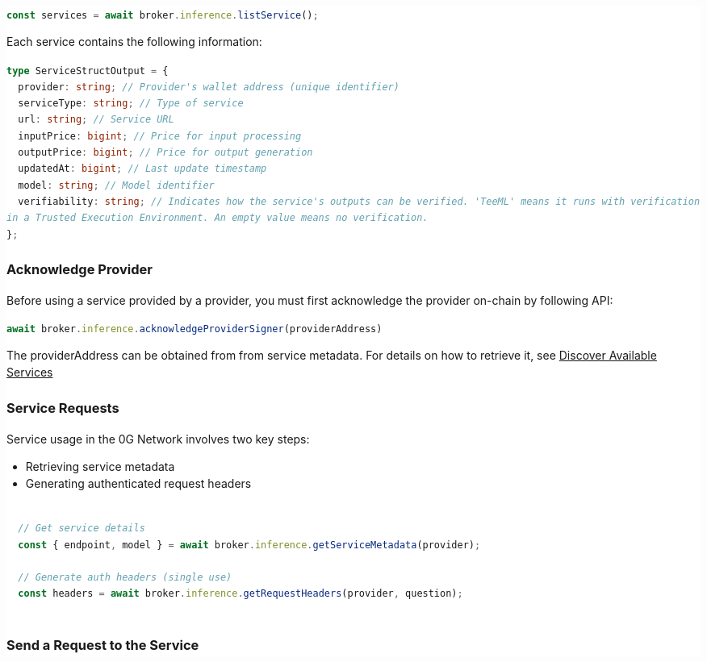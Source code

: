 </details>

```typescript
const services = await broker.inference.listService();
```

Each service contains the following information:

```typescript
type ServiceStructOutput = {
  provider: string; // Provider's wallet address (unique identifier)
  serviceType: string; // Type of service
  url: string; // Service URL
  inputPrice: bigint; // Price for input processing
  outputPrice: bigint; // Price for output generation
  updatedAt: bigint; // Last update timestamp
  model: string; // Model identifier
  verifiability: string; // Indicates how the service's outputs can be verified. 'TeeML' means it runs with verification in a Trusted Execution Environment. An empty value means no verification.
};
```
### Acknowledge Provider
Before using a service provided by a provider, you must first acknowledge the provider on-chain by following API:

```typescript
await broker.inference.acknowledgeProviderSigner(providerAddress)
```

The providerAddress can be obtained from from service metadata. For details on how to retrieve it, see [Discover Available Services](/developer-hub/building-on-0g/compute-network/sdk#discover-available-services)



### Service Requests
Service usage in the 0G Network involves two key steps:

 - Retrieving service metadata
 - Generating authenticated request headers

```typescript
  
  // Get service details
  const { endpoint, model } = await broker.inference.getServiceMetadata(provider);
  
  // Generate auth headers (single use)
  const headers = await broker.inference.getRequestHeaders(provider, question);
  
```

### Send a Request to the Service

<Tabs>
<TabItem value="fetch" label="Using Fetch API" default>
